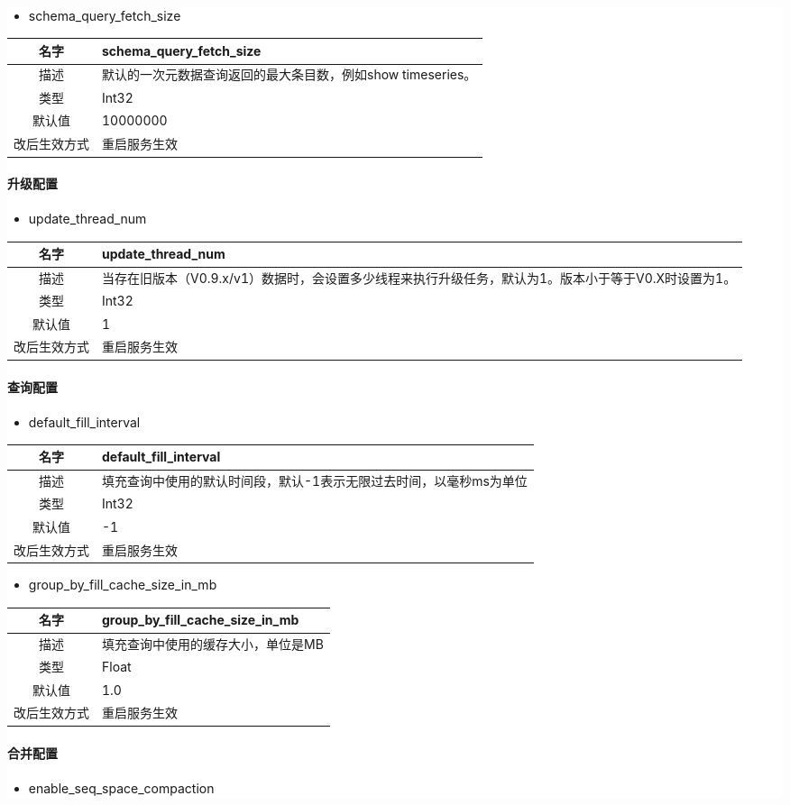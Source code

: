 * schema\_query\_fetch\_size

|名字| schema\_query\_fetch\_size |
|:---:|:---|
|描述| 默认的一次元数据查询返回的最大条目数，例如show timeseries。|
|类型|Int32|
|默认值| 10000000 |
|改后生效方式|重启服务生效|

#### 升级配置

* update\_thread\_num

|名字| update\_thread\_num |
|:---:|:---|
|描述| 当存在旧版本（V0.9.x/v1）数据时，会设置多少线程来执行升级任务，默认为1。版本小于等于V0.X时设置为1。|
|类型| Int32 |
|默认值| 1 |
|改后生效方式|重启服务生效|

#### 查询配置

* default\_fill\_interval

|名字| default\_fill\_interval |
|:---:|:---|
|描述| 填充查询中使用的默认时间段，默认-1表示无限过去时间，以毫秒ms为单位 |
|类型| Int32 |
|默认值| -1 |
|改后生效方式|重启服务生效|

* group_by_fill_cache_size_in_mb

|     名字     | group_by_fill_cache_size_in_mb     |
| :----------: | :--------------------------------- |
|     描述     | 填充查询中使用的缓存大小，单位是MB |
|     类型     | Float                              |
|    默认值    | 1.0                                |
| 改后生效方式 | 重启服务生效                       |

#### 合并配置

* enable\_seq\_space\_compaction
